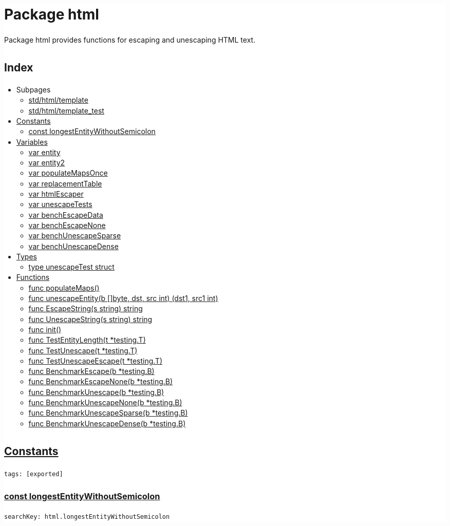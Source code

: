 # Package html

Package html provides functions for escaping and unescaping HTML text. 

## Index

* Subpages
  * [std/html/template](html/template.md)
  * [std/html/template_test](html/template_test.md)
* [Constants](#const)
    * [const longestEntityWithoutSemicolon](#longestEntityWithoutSemicolon)
* [Variables](#var)
    * [var entity](#entity)
    * [var entity2](#entity2)
    * [var populateMapsOnce](#populateMapsOnce)
    * [var replacementTable](#replacementTable)
    * [var htmlEscaper](#htmlEscaper)
    * [var unescapeTests](#unescapeTests)
    * [var benchEscapeData](#benchEscapeData)
    * [var benchEscapeNone](#benchEscapeNone)
    * [var benchUnescapeSparse](#benchUnescapeSparse)
    * [var benchUnescapeDense](#benchUnescapeDense)
* [Types](#type)
    * [type unescapeTest struct](#unescapeTest)
* [Functions](#func)
    * [func populateMaps()](#populateMaps)
    * [func unescapeEntity(b []byte, dst, src int) (dst1, src1 int)](#unescapeEntity)
    * [func EscapeString(s string) string](#EscapeString)
    * [func UnescapeString(s string) string](#UnescapeString)
    * [func init()](#init)
    * [func TestEntityLength(t *testing.T)](#TestEntityLength)
    * [func TestUnescape(t *testing.T)](#TestUnescape)
    * [func TestUnescapeEscape(t *testing.T)](#TestUnescapeEscape)
    * [func BenchmarkEscape(b *testing.B)](#BenchmarkEscape)
    * [func BenchmarkEscapeNone(b *testing.B)](#BenchmarkEscapeNone)
    * [func BenchmarkUnescape(b *testing.B)](#BenchmarkUnescape)
    * [func BenchmarkUnescapeNone(b *testing.B)](#BenchmarkUnescapeNone)
    * [func BenchmarkUnescapeSparse(b *testing.B)](#BenchmarkUnescapeSparse)
    * [func BenchmarkUnescapeDense(b *testing.B)](#BenchmarkUnescapeDense)


## <a id="const" href="#const">Constants</a>

```
tags: [exported]
```

### <a id="longestEntityWithoutSemicolon" href="#longestEntityWithoutSemicolon">const longestEntityWithoutSemicolon</a>

```
searchKey: html.longestEntityWithoutSemicolon
```
